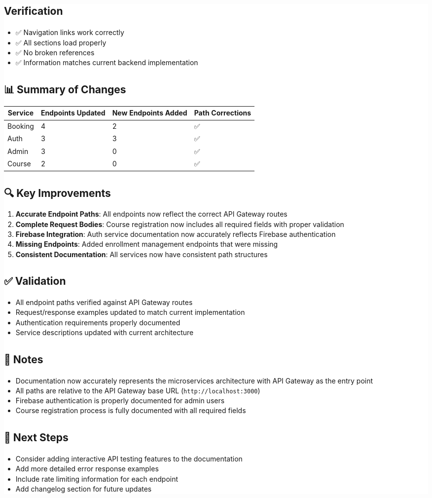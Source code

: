 ## Verification
- ✅ Navigation links work correctly
- ✅ All sections load properly
- ✅ No broken references
- ✅ Information matches current backend implementation

## 📊 Summary of Changes

| Service | Endpoints Updated | New Endpoints Added | Path Corrections |
|---------|-------------------|-------------------|------------------|
| Booking | 4 | 2 | ✅ |
| Auth | 3 | 3 | ✅ |
| Admin | 3 | 0 | ✅ |
| Course | 2 | 0 | ✅ |

## 🔍 Key Improvements

1. **Accurate Endpoint Paths**: All endpoints now reflect the correct API Gateway routes
2. **Complete Request Bodies**: Course registration now includes all required fields with proper validation
3. **Firebase Integration**: Auth service documentation now accurately reflects Firebase authentication
4. **Missing Endpoints**: Added enrollment management endpoints that were missing
5. **Consistent Documentation**: All services now have consistent path structures

## ✅ Validation

- All endpoint paths verified against API Gateway routes
- Request/response examples updated to match current implementation
- Authentication requirements properly documented
- Service descriptions updated with current architecture

## 📝 Notes

- Documentation now accurately represents the microservices architecture with API Gateway as the entry point
- All paths are relative to the API Gateway base URL (`http://localhost:3000`)
- Firebase authentication is properly documented for admin users
- Course registration process is fully documented with all required fields

## 🎯 Next Steps

- Consider adding interactive API testing features to the documentation
- Add more detailed error response examples
- Include rate limiting information for each endpoint
- Add changelog section for future updates
